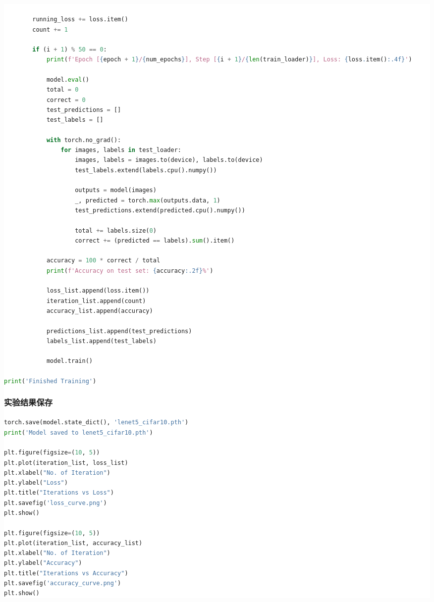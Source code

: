 ```python

        running_loss += loss.item()
        count += 1

        if (i + 1) % 50 == 0:
            print(f'Epoch [{epoch + 1}/{num_epochs}], Step [{i + 1}/{len(train_loader)}], Loss: {loss.item():.4f}')

            model.eval() 
            total = 0
            correct = 0
            test_predictions = []
            test_labels = []

            with torch.no_grad():
                for images, labels in test_loader:
                    images, labels = images.to(device), labels.to(device)
                    test_labels.extend(labels.cpu().numpy())

                    outputs = model(images)
                    _, predicted = torch.max(outputs.data, 1)
                    test_predictions.extend(predicted.cpu().numpy())

                    total += labels.size(0)
                    correct += (predicted == labels).sum().item()

            accuracy = 100 * correct / total
            print(f'Accuracy on test set: {accuracy:.2f}%')

            loss_list.append(loss.item())
            iteration_list.append(count)
            accuracy_list.append(accuracy)

            predictions_list.append(test_predictions)
            labels_list.append(test_labels)

            model.train()

print('Finished Training')
```

### 实验结果保存

```python
torch.save(model.state_dict(), 'lenet5_cifar10.pth') 
print('Model saved to lenet5_cifar10.pth')

plt.figure(figsize=(10, 5))
plt.plot(iteration_list, loss_list)
plt.xlabel("No. of Iteration")
plt.ylabel("Loss")
plt.title("Iterations vs Loss")
plt.savefig('loss_curve.png')
plt.show()

plt.figure(figsize=(10, 5))
plt.plot(iteration_list, accuracy_list)
plt.xlabel("No. of Iteration")
plt.ylabel("Accuracy")
plt.title("Iterations vs Accuracy")
plt.savefig('accuracy_curve.png')
plt.show()

```